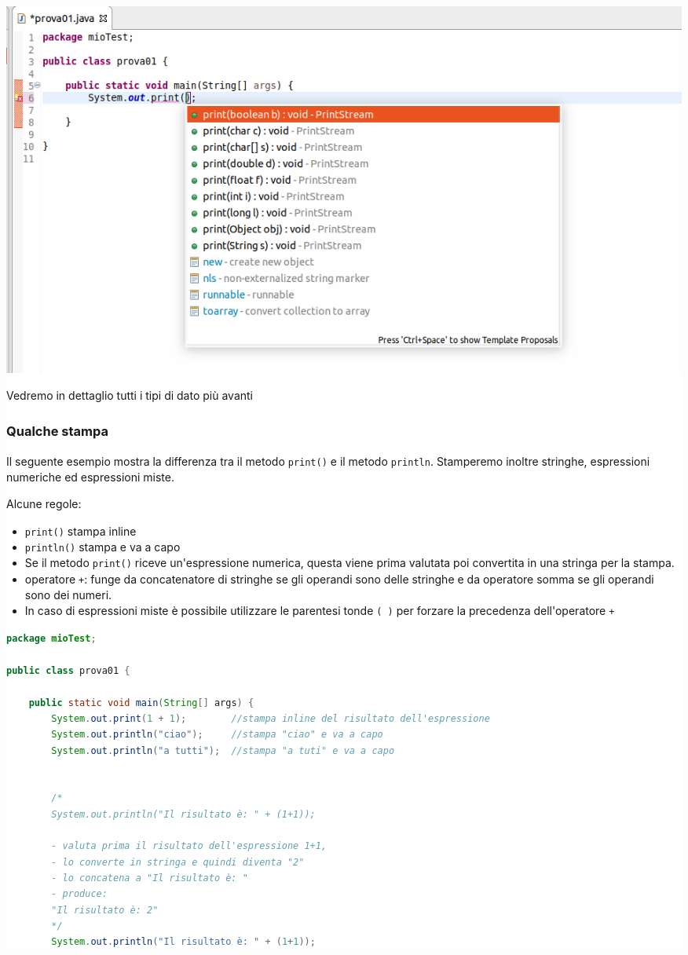 ![](./images/eclipse-autocompletamento.png)

Vedremo in dettaglio tutti i tipi di dato più avanti

### Qualche stampa

Il seguente esempio mostra la differenza tra il metodo `print()` e il metodo `println`. Stamperemo inoltre stringhe, espressioni numeriche ed espressioni miste. 

Alcune regole:

- `print()` stampa inline
- `println()` stampa e va a capo
- Se il metodo `print()` riceve un'espressione numerica, questa viene prima valutata poi convertita in una stringa per la stampa.
- operatore `+`: funge da concatenatore di stringhe se gli operandi sono delle stringhe e da operatore somma se gli operandi sono dei numeri.
- In caso di espressioni miste è possibile utilizzare le parentesi tonde `( )` per forzare la precedenza dell'operatore `+`


```java
package mioTest;

public class prova01 {

	public static void main(String[] args) {
		System.out.print(1 + 1);        //stampa inline del risultato dell'espressione
		System.out.println("ciao");     //stampa "ciao" e va a capo
		System.out.println("a tutti");  //stampa "a tuti" e va a capo
		
		
		/*
		System.out.println("Il risultato è: " + (1+1));  

		- valuta prima il risultato dell'espressione 1+1,
		- lo converte in stringa e quindi diventa "2" 
		- lo concatena a "Il risultato è: "
		- produce:
		"Il risultato è: 2"
		*/
		System.out.println("Il risultato è: " + (1+1)); 
```